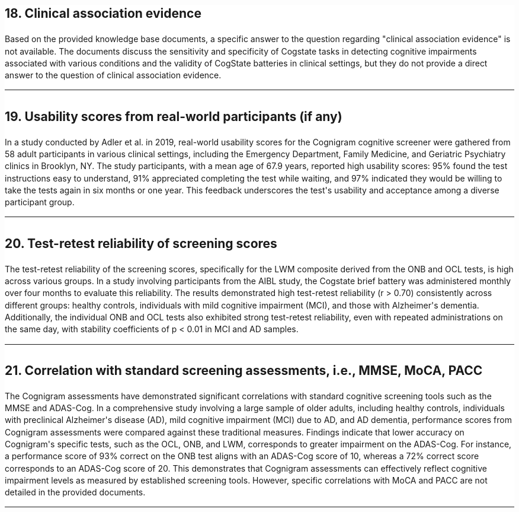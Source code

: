## 18. Clinical association evidence

Based on the provided knowledge base documents, a specific answer to the question regarding "clinical association evidence" is not available. The documents discuss the sensitivity and specificity of Cogstate tasks in detecting cognitive impairments associated with various conditions and the validity of CogState batteries in clinical settings, but they do not provide a direct answer to the question of clinical association evidence.

---

## 19. Usability scores from real-world participants (if any)

In a study conducted by Adler et al. in 2019, real-world usability scores for the Cognigram cognitive screener were gathered from 58 adult participants in various clinical settings, including the Emergency Department, Family Medicine, and Geriatric Psychiatry clinics in Brooklyn, NY. The study participants, with a mean age of 67.9 years, reported high usability scores: 95% found the test instructions easy to understand, 91% appreciated completing the test while waiting, and 97% indicated they would be willing to take the tests again in six months or one year. This feedback underscores the test's usability and acceptance among a diverse participant group.

---

## 20. Test-retest reliability of screening scores

The test-retest reliability of the screening scores, specifically for the LWM composite derived from the ONB and OCL tests, is high across various groups. In a study involving participants from the AIBL study, the Cogstate brief battery was administered monthly over four months to evaluate this reliability. The results demonstrated high test-retest reliability (r > 0.70) consistently across different groups: healthy controls, individuals with mild cognitive impairment (MCI), and those with Alzheimer's dementia. Additionally, the individual ONB and OCL tests also exhibited strong test-retest reliability, even with repeated administrations on the same day, with stability coefficients of p < 0.01 in MCI and AD samples.

---

## 21. Correlation with standard screening assessments, i.e., MMSE, MoCA, PACC

The Cognigram assessments have demonstrated significant correlations with standard cognitive screening tools such as the MMSE and ADAS-Cog. In a comprehensive study involving a large sample of older adults, including healthy controls, individuals with preclinical Alzheimer's disease (AD), mild cognitive impairment (MCI) due to AD, and AD dementia, performance scores from Cognigram assessments were compared against these traditional measures. Findings indicate that lower accuracy on Cognigram's specific tests, such as the OCL, ONB, and LWM, corresponds to greater impairment on the ADAS-Cog. For instance, a performance score of 93% correct on the ONB test aligns with an ADAS-Cog score of 10, whereas a 72% correct score corresponds to an ADAS-Cog score of 20. This demonstrates that Cognigram assessments can effectively reflect cognitive impairment levels as measured by established screening tools. However, specific correlations with MoCA and PACC are not detailed in the provided documents.

---